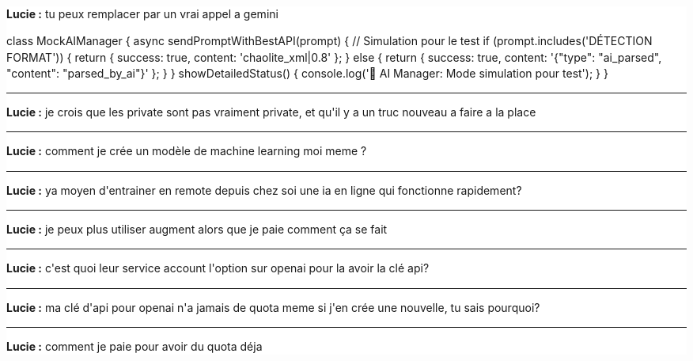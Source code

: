 **Lucie :**
tu peux remplacer par un vrai appel a gemini

class MockAIManager {
    async sendPromptWithBestAPI(prompt) {
        // Simulation pour le test
        if (prompt.includes('DÉTECTION FORMAT')) {
            return { success: true, content: 'chaolite_xml|0.8' };
        }
        else {
            return { success: true, content: '{"type": "ai_parsed", "content": "parsed_by_ai"}' };
        }
    }
    showDetailedStatus() {
        console.log('🤖 AI Manager: Mode simulation pour test');
    }
}

---

**Lucie :**
je crois que les private sont pas vraiment private, et qu'il y a un truc nouveau a faire a la place

---

**Lucie :**
comment je crée un modèle de machine learning moi meme ?

---

**Lucie :**
ya moyen d'entrainer en remote depuis chez soi une ia en ligne qui fonctionne rapidement?

---

**Lucie :**
je peux plus utiliser augment alors que je paie comment ça se fait

---

**Lucie :**
c'est quoi leur service account l'option sur openai pour la avoir la clé api?

---

**Lucie :**
ma clé d'api pour openai n'a jamais de quota meme si j'en crée une nouvelle, tu sais pourquoi?

---

**Lucie :**
comment je paie pour avoir du quota déja
